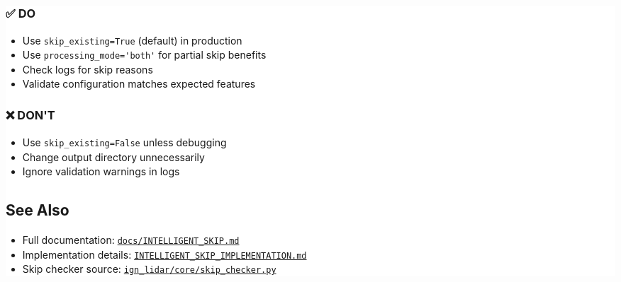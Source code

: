 ### ✅ DO

- Use `skip_existing=True` (default) in production
- Use `processing_mode='both'` for partial skip benefits
- Check logs for skip reasons
- Validate configuration matches expected features

### ❌ DON'T

- Use `skip_existing=False` unless debugging
- Change output directory unnecessarily
- Ignore validation warnings in logs

## See Also

- Full documentation: [`docs/INTELLIGENT_SKIP.md`](docs/INTELLIGENT_SKIP.md)
- Implementation details: [`INTELLIGENT_SKIP_IMPLEMENTATION.md`](INTELLIGENT_SKIP_IMPLEMENTATION.md)
- Skip checker source: [`ign_lidar/core/skip_checker.py`](ign_lidar/core/skip_checker.py)
